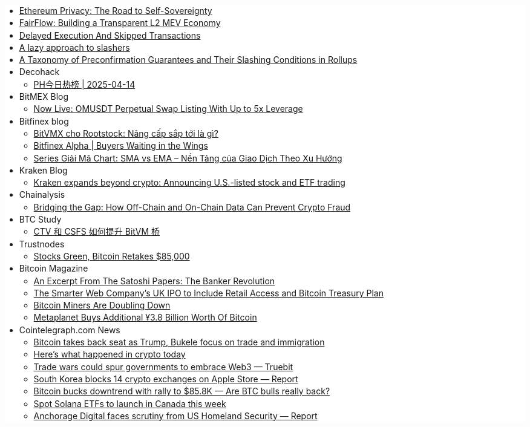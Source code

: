   - [Ethereum Privacy: The Road to Self-Sovereignty](https://ethresear.ch/t/ethereum-privacy-the-road-to-self-sovereignty/22115#post_8)
  - [FairFlow: Building a Transparent L2 MEV Economy](https://ethresear.ch/t/fairflow-building-a-transparent-l2-mev-economy/22146#post_1)
  - [Delayed Execution And Skipped Transactions](https://ethresear.ch/t/delayed-execution-and-skipped-transactions/21677?page=2#post_25)
  - [A lazy approach to slashers](https://ethresear.ch/t/a-lazy-approach-to-slashers/22041#post_5)
  - [A Taxonomy of Preconfirmation Guarantees and Their Slashing Conditions in Rollups](https://ethresear.ch/t/a-taxonomy-of-preconfirmation-guarantees-and-their-slashing-conditions-in-rollups/22130#post_5)
- Decohack
  - [PH今日热榜 | 2025-04-14](https://decohack.com/producthunt-daily-2025-04-14/)
- BitMEX Blog
  - [Now Live: OMUSDT Perpetual Swap Listing With Up to 5x Leverage](https://blog.bitmex.com/omusdt/)
- Bitfinex blog
  - [BitVMX cho Rootstock: Nâng cấp sắp tới là gì?](https://blog.bitfinex.com/education/bitvmx-cho-rootstock-nang-cap-sap-toi-la-gi/)
  - [Bitfinex Alpha | Buyers Waiting in the Wings](https://blog.bitfinex.com/bitfinex-alpha/bitfinex-alpha-buyers-waiting-in-the-wings/)
  - [Series Giải Mã Chart: SMA vs EMA – Nền Tảng của Giao Dịch Theo Xu Hướng](https://blog.bitfinex.com/education/series-giai-ma-chart-sma-vs-ema-nen-tang-cua-giao-dich-theo-xu-huong/)
- Kraken Blog
  - [Kraken expands beyond crypto: Announcing U.S.-listed stock and ETF trading](https://blog.kraken.com/product/equities/stock-and-etf-trading)
- Chainalysis
  - [Bridging the Gap: How Off-Chain and On-Chain Data Can Prevent Crypto Fraud](https://www.chainalysis.com/blog/preventing-crypto-fraud-with-off-chain-on-chain-data/)
- BTC Study
  - [CTV 和 CSFS 如何提升 BitVM 桥](https://www.btcstudy.org/2025/04/14/how-ctv-csfs-improves-bitvm-bridges/)
- Trustnodes
  - [Stocks Green, Bitcoin Retakes $85,000](https://www.trustnodes.com/2025/04/14/stocks-green-bitcoin-retakes-85000)
- Bitcoin Magazine
  - [An Excerpt From The Satoshi Papers: The Banker Revolution](https://bitcoinmagazine.com/bitcoin-books/an-excerpt-from-the-satoshi-papers-the-banker-revolution)
  - [The Smarter Web Company’s UK IPO to Include Retail Access and Bitcoin Treasury Plan](https://bitcoinmagazine.com/bitcoin-for-corporations/the-smarter-web-company-takes-a-lean-approach-to-bitcoin-treasury-strategy)
  - [Bitcoin Miners Are Doubling Down](https://bitcoinmagazine.com/markets/bitcoin-miners-are-doubling-down)
  - [Metaplanet Buys Additional ¥3.8 Billion Worth Of Bitcoin](https://bitcoinmagazine.com/news/metaplanet-buys-additional-%c2%a53-8-billion-worth-of-bitcoin)
- Cointelegraph.com News
  - [Bitcoin takes back seat as Trump, Bukele focus on trade and immigration](https://cointelegraph.com/news/bitcoin-takes-back-seat-trump-bukele-trade-immigration?utm_source=rss_feed&utm_medium=rss&utm_campaign=rss_partner_inbound)
  - [Here’s what happened in crypto today](https://cointelegraph.com/news/what-happened-in-crypto-today?utm_source=rss_feed&utm_medium=rss&utm_campaign=rss_partner_inbound)
  - [Trade wars could spur governments to embrace Web3 — Truebit](https://cointelegraph.com/news/trade-wars-could-spur-governments-embrace-web3-truebit?utm_source=rss_feed&utm_medium=rss&utm_campaign=rss_partner_inbound)
  - [South Korea blocks 14 crypto exchanges on Apple Store — Report](https://cointelegraph.com/news/south-korea-blocked-14-crypto-exchange-apple-apps-report?utm_source=rss_feed&utm_medium=rss&utm_campaign=rss_partner_inbound)
  - [Bitcoin bucks downtrend with rally to $85.8K — Are BTC bulls really back?](https://cointelegraph.com/news/bitcoin-bucks-downtrend-with-rally-to-85-8-k-are-btc-bulls-really-back?utm_source=rss_feed&utm_medium=rss&utm_campaign=rss_partner_inbound)
  - [Spot Solana ETFs to launch in Canada this week](https://cointelegraph.com/news/spot-solana-etfs-launch-in-canada-this-week?utm_source=rss_feed&utm_medium=rss&utm_campaign=rss_partner_inbound)
  - [Anchorage Digital faces scrutiny from US Homeland Security — Report](https://cointelegraph.com/news/anchorage-digital-faces-scrutiny-us-homeland-security-report?utm_source=rss_feed&utm_medium=rss&utm_campaign=rss_partner_inbound)